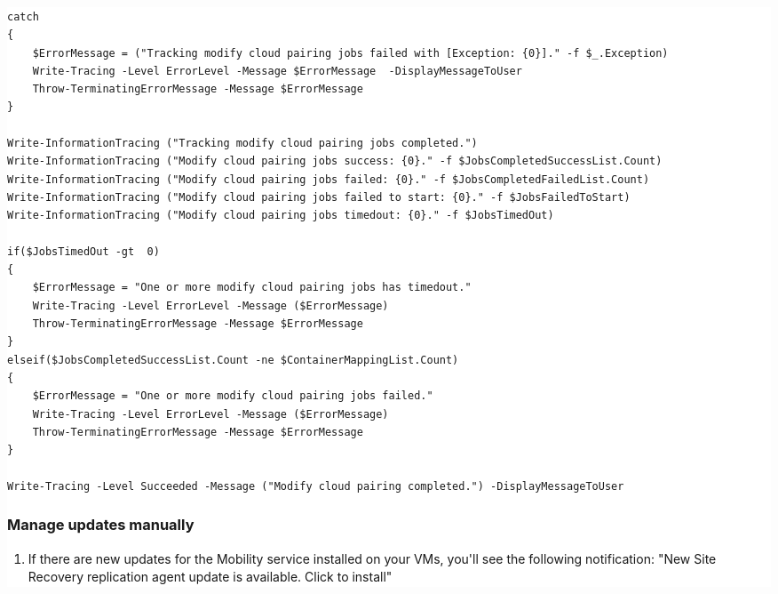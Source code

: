 ```azurepowershell
catch
{
    $ErrorMessage = ("Tracking modify cloud pairing jobs failed with [Exception: {0}]." -f $_.Exception)
    Write-Tracing -Level ErrorLevel -Message $ErrorMessage  -DisplayMessageToUser
    Throw-TerminatingErrorMessage -Message $ErrorMessage 
}

Write-InformationTracing ("Tracking modify cloud pairing jobs completed.")
Write-InformationTracing ("Modify cloud pairing jobs success: {0}." -f $JobsCompletedSuccessList.Count)
Write-InformationTracing ("Modify cloud pairing jobs failed: {0}." -f $JobsCompletedFailedList.Count)
Write-InformationTracing ("Modify cloud pairing jobs failed to start: {0}." -f $JobsFailedToStart)
Write-InformationTracing ("Modify cloud pairing jobs timedout: {0}." -f $JobsTimedOut)

if($JobsTimedOut -gt  0)
{
    $ErrorMessage = "One or more modify cloud pairing jobs has timedout."
    Write-Tracing -Level ErrorLevel -Message ($ErrorMessage)   
    Throw-TerminatingErrorMessage -Message $ErrorMessage
}
elseif($JobsCompletedSuccessList.Count -ne $ContainerMappingList.Count)
{
    $ErrorMessage = "One or more modify cloud pairing jobs failed."
    Write-Tracing -Level ErrorLevel -Message ($ErrorMessage)
    Throw-TerminatingErrorMessage -Message $ErrorMessage
}

Write-Tracing -Level Succeeded -Message ("Modify cloud pairing completed.") -DisplayMessageToUser
```

### Manage updates manually

1. If there are new updates for the Mobility service installed on your VMs, you'll see the following notification: "New Site Recovery replication agent update is available. Click to install"
